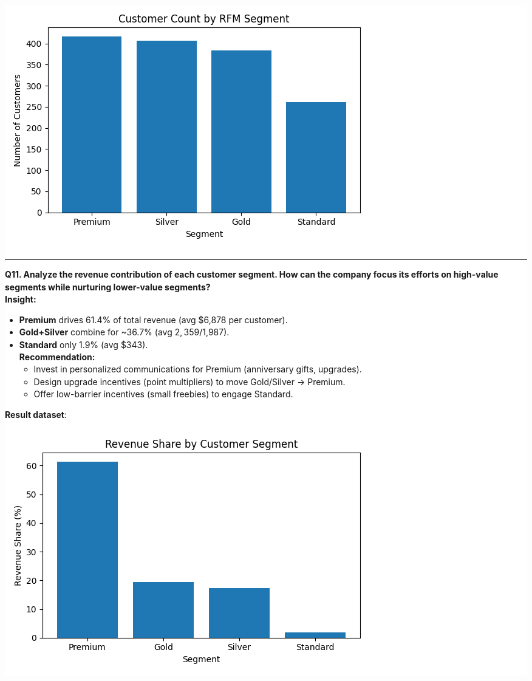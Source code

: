 ![Customer segmentation chart](images/segment_counts.png)

---

**Q11. Analyze the revenue contribution of each customer segment. How can the company focus its efforts on high-value segments while nurturing lower-value segments?**  
**Insight:**  
- **Premium** drives 61.4% of total revenue (avg $6,878 per customer).  
- **Gold+Silver** combine for ~36.7% (avg $2,359/$1,987).  
- **Standard** only 1.9% (avg $343).  
**Recommendation:**  
  - Invest in personalized communications for Premium (anniversary gifts, upgrades).  
  - Design upgrade incentives (point multipliers) to move Gold/Silver → Premium.  
  - Offer low-barrier incentives (small freebies) to engage Standard.

**Result dataset**:  ![Revenue Share by Segment data](eda_outputs/segment_rev.csv)

![Revenue Share by Segment chart](images/segment_rev_cust.png)